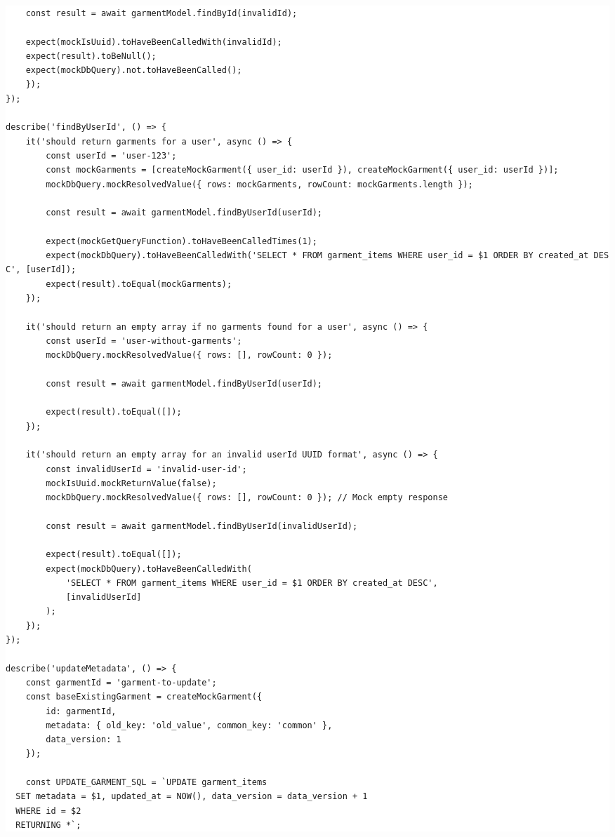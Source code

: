         const result = await garmentModel.findById(invalidId);

        expect(mockIsUuid).toHaveBeenCalledWith(invalidId);
        expect(result).toBeNull();
        expect(mockDbQuery).not.toHaveBeenCalled();
        });
    });

    describe('findByUserId', () => {
        it('should return garments for a user', async () => {
            const userId = 'user-123';
            const mockGarments = [createMockGarment({ user_id: userId }), createMockGarment({ user_id: userId })];
            mockDbQuery.mockResolvedValue({ rows: mockGarments, rowCount: mockGarments.length });

            const result = await garmentModel.findByUserId(userId);

            expect(mockGetQueryFunction).toHaveBeenCalledTimes(1);
            expect(mockDbQuery).toHaveBeenCalledWith('SELECT * FROM garment_items WHERE user_id = $1 ORDER BY created_at DESC', [userId]);
            expect(result).toEqual(mockGarments);
        });

        it('should return an empty array if no garments found for a user', async () => {
            const userId = 'user-without-garments';
            mockDbQuery.mockResolvedValue({ rows: [], rowCount: 0 });

            const result = await garmentModel.findByUserId(userId);

            expect(result).toEqual([]);
        });

        it('should return an empty array for an invalid userId UUID format', async () => {
            const invalidUserId = 'invalid-user-id';
            mockIsUuid.mockReturnValue(false);
            mockDbQuery.mockResolvedValue({ rows: [], rowCount: 0 }); // Mock empty response

            const result = await garmentModel.findByUserId(invalidUserId);

            expect(result).toEqual([]);
            expect(mockDbQuery).toHaveBeenCalledWith(
                'SELECT * FROM garment_items WHERE user_id = $1 ORDER BY created_at DESC',
                [invalidUserId]
            );
        });
    });

    describe('updateMetadata', () => {
        const garmentId = 'garment-to-update';
        const baseExistingGarment = createMockGarment({ 
            id: garmentId, 
            metadata: { old_key: 'old_value', common_key: 'common' }, 
            data_version: 1 
        });

        const UPDATE_GARMENT_SQL = `UPDATE garment_items 
      SET metadata = $1, updated_at = NOW(), data_version = data_version + 1 
      WHERE id = $2 
      RETURNING *`;
